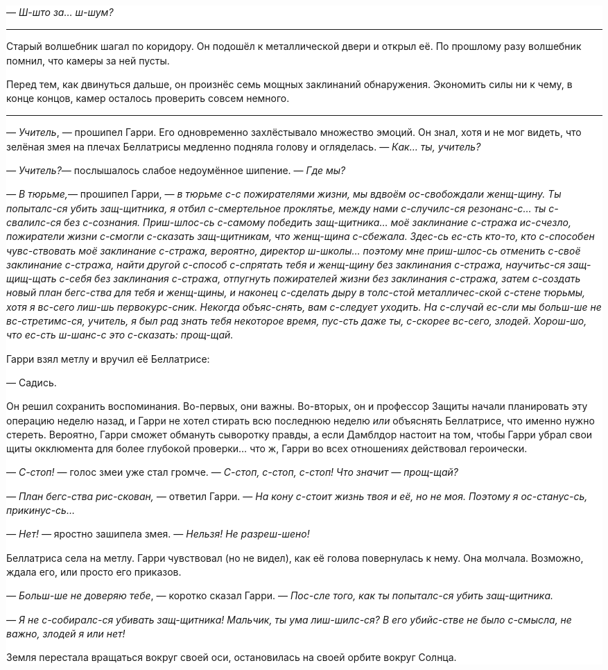 — *Ш-што за… ш-шум?*

* * *

Старый волшебник шагал по коридору. Он подошёл к металлической двери и открыл её. По прошлому разу волшебник помнил, что камеры за ней пусты.

Перед тем, как двинуться дальше, он произнёс семь мощных заклинаний обнаружения. Экономить силы ни к чему, в конце концов, камер осталось проверить совсем немного.

* * *

— *Учитель*, — прошипел Гарри. Его одновременно захлёстывало множество эмоций. Он знал, хотя и не мог видеть, что зелёная змея на плечах Беллатрисы медленно подняла голову и огляделась. — *Как… ты, учитель?*

*— Учитель?*— послышалось слабое недоумённое шипение. — *Где мы?*

*— В тюрьме,*— прошипел Гарри, — *в тюрьме с-с пожирателями жизни, мы вдвоём ос-свобождали женщ-щину. Ты попыталс-ся убить защ-щитника, я отбил с-смертельное проклятье, между нами с-случилс-ся резонанс-с… ты с-свалилс-ся без с-сознания. Приш-шлос-сь с-самому победить защ-щитника… моё заклинание с-стража ис-счезло, пожиратели жизни с-смогли с-сказать защ-щитникам, что женщ-щина с-сбежала. Здес-сь ес-сть кто-то, кто с-способен чувс-ствовать моё заклинание с-стража, вероятно, директор ш-школы… поэтому мне приш-шлос-сь отменить с-своё заклинание с-стража, найти другой с-способ с-спрятать тебя и женщ-щину без заклинания с-стража, научитьс-ся защ-щищ-щать с-себя без заклинания с-стража, отпугнуть пожирателей жизни без заклинания с-стража, затем с-создать новый план бегс-ства для тебя и женщ-щины, и наконец с-сделать дыру в толс-стой металличес-ской с-стене тюрьмы, хотя я вс-сего лиш-шь первокурс-сник. Некогда объяс-снять, вам с-следует уходить. На с-случай ес-сли мы больш-ше не вс-стретимс-ся, учитель, я был рад знать тебя некоторое время, пус-сть даже ты, с-скорее вс-сего, злодей. Хорош-шо, что ес-сть ш-шанс-с это с-сказать: прощ-щай.*

Гарри взял метлу и вручил её Беллатрисе:

— Садись.

Он решил сохранить воспоминания. Во-первых, они важны. Во-вторых, он и профессор Защиты начали планировать эту операцию неделю назад, и Гарри не хотел стирать всю последнюю неделю *или* объяснять Беллатрисе, что именно нужно стереть. Вероятно, Гарри сможет обмануть сыворотку правды, а если Дамблдор настоит на том, чтобы Гарри убрал свои щиты окклюмента для более глубокой проверки… что ж, Гарри во всех отношениях действовал героически.

— *С-стоп!* — голос змеи уже стал громче. — *С-стоп, с-стоп, с-стоп! Что значит — прощ-щай?*

*— План бегс-ства рис-скован, —* ответил Гарри. — *На кону с-стоит жизнь твоя и её, но не моя. Поэтому я ос-станус-сь, прикинус-сь…*

*— Нет! —* яростно зашипела змея. — *Нельзя! Не разреш-шено!*

Беллатриса села на метлу. Гарри чувствовал (но не видел), как её голова повернулась к нему. Она молчала. Возможно, ждала его, или просто его приказов.

*— Больш-ше не доверяю тебе*, — коротко сказал Гарри. — *Пос-сле того, как ты попыталс-ся убить защ-щитника.*

*— Я не с-собиралс-ся убивать защ-щитника! Мальчик, ты ума лиш-шилс-ся? В его убийс-стве не было с-смысла, не важно, злодей я или нет!*

Земля перестала вращаться вокруг своей оси, остановилась на своей орбите вокруг Солнца.

